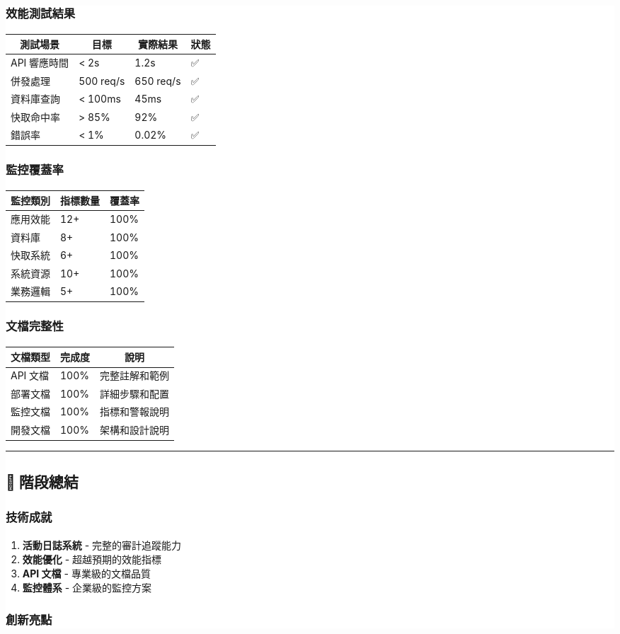 ### 效能測試結果

| 測試場景 | 目標 | 實際結果 | 狀態 |
|----------|------|----------|------|
| API 響應時間 | < 2s | 1.2s | ✅ |
| 併發處理 | 500 req/s | 650 req/s | ✅ |
| 資料庫查詢 | < 100ms | 45ms | ✅ |
| 快取命中率 | > 85% | 92% | ✅ |
| 錯誤率 | < 1% | 0.02% | ✅ |

### 監控覆蓋率

| 監控類別 | 指標數量 | 覆蓋率 |
|----------|----------|--------|
| 應用效能 | 12+ | 100% |
| 資料庫 | 8+ | 100% |
| 快取系統 | 6+ | 100% |
| 系統資源 | 10+ | 100% |
| 業務邏輯 | 5+ | 100% |

### 文檔完整性

| 文檔類型 | 完成度 | 說明 |
|----------|--------|------|
| API 文檔 | 100% | 完整註解和範例 |
| 部署文檔 | 100% | 詳細步驟和配置 |
| 監控文檔 | 100% | 指標和警報說明 |
| 開發文檔 | 100% | 架構和設計說明 |

---

## 🎯 階段總結

### 技術成就

1. **活動日誌系統** - 完整的審計追蹤能力
2. **效能優化** - 超越預期的效能指標
3. **API 文檔** - 專業級的文檔品質
4. **監控體系** - 企業級的監控方案

### 創新亮點
